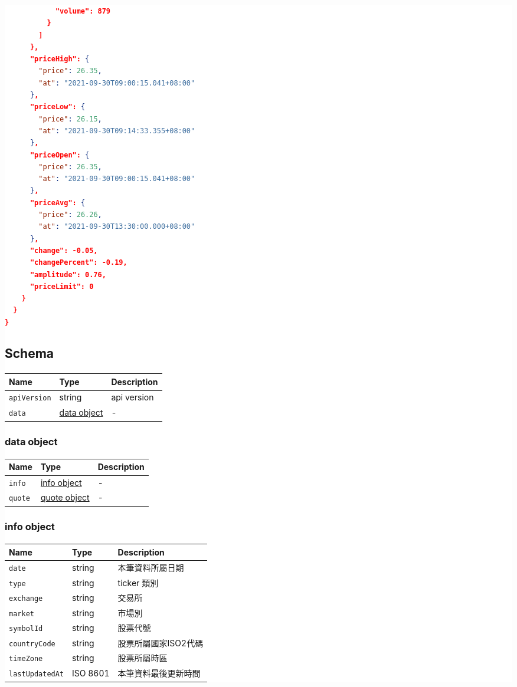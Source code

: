 ```json
            "volume": 879
          }
        ]
      },
      "priceHigh": {
        "price": 26.35,
        "at": "2021-09-30T09:00:15.041+08:00"
      },
      "priceLow": {
        "price": 26.15,
        "at": "2021-09-30T09:14:33.355+08:00"
      },
      "priceOpen": {
        "price": 26.35,
        "at": "2021-09-30T09:00:15.041+08:00"
      },
      "priceAvg": {
        "price": 26.26,
        "at": "2021-09-30T13:30:00.000+08:00"
      },
      "change": -0.05,
      "changePercent": -0.19,
      "amplitude": 0.76,
      "priceLimit": 0
    }
  }
}
```

## Schema
| Name | Type | Description |
|:--|:--|:--|
|  `apiVersion` | string |  api version |
|  `data` | [data object](#data-object) |  - |

### data object
| Name | Type | Description |
|:--|:--|:--|
|  `info` | [info object](#info-object) | - |
|  `quote` | [quote object](#quote-object) | -  |


### info object
| Name | Type | Description |
|:--|:--|:--|
|  `date` | string | 本筆資料所屬日期 |
|  `type` | string | ticker 類別 |
|  `exchange` | string | 交易所|
|  `market` | string | 市場別 |
|  `symbolId` | string | 股票代號 |
|  `countryCode` | string | 股票所屬國家ISO2代碼 |
|  `timeZone` | string | 股票所屬時區 |
|  `lastUpdatedAt` | ISO 8601 | 本筆資料最後更新時間 |
